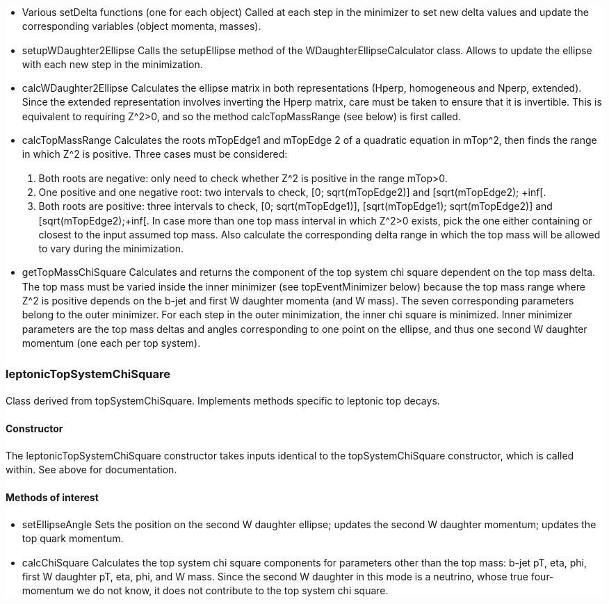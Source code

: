 - Various setDelta functions (one for each object) 
Called at each step in the minimizer to set new delta values and update the corresponding variables (object momenta, masses).

- setupWDaughter2Ellipse
Calls the setupEllipse method of the WDaughterEllipseCalculator class. Allows to update the ellipse with each new step in the minimization.

- calcWDaughter2Ellipse
Calculates the ellipse matrix in both representations (Hperp, homogeneous and Nperp, extended). Since the extended representation involves inverting the Hperp matrix, care must be taken to ensure that it is invertible. This is equivalent to requiring Z^2>0, and so the method calcTopMassRange (see below) is first called.

- calcTopMassRange
Calculates the roots mTopEdge1 and mTopEdge 2 of a quadratic equation in mTop^2, then finds the range in which Z^2 is positive. Three cases must be considered:
	1. Both roots are negative: only need to check whether Z^2 is positive in the range mTop>0.
	2. One positive and one negative root: two intervals to check, [0; sqrt(mTopEdge2)] and [sqrt(mTopEdge2); +inf[.
	3. Both roots are positive: three intervals to check, [0; sqrt(mTopEdge1)], [sqrt(mTopEdge1); sqrt(mTopEdge2)] and [sqrt(mTopEdge2);+inf[. 
In case more than one top mass interval in which Z^2>0 exists, pick the one either containing or closest to the input assumed top mass. 
Also calculate the corresponding delta range in which the top mass will be allowed to vary during the minimization.

- getTopMassChiSquare
Calculates and returns the component of the top system chi square dependent on the top mass delta. The top mass must be varied inside the inner minimizer (see topEventMinimizer below) because the top mass range where Z^2 is positive depends on the b-jet and first W daughter momenta (and W mass). The seven corresponding parameters belong to the outer minimizer. For each step in the outer minimization, the inner chi square is minimized. Inner minimizer parameters are the top mass deltas and angles corresponding to one point on the ellipse, and thus one second W daughter momentum (one each per top system). 


### leptonicTopSystemChiSquare

Class derived from topSystemChiSquare. Implements methods specific to leptonic top decays.

#### Constructor

The leptonicTopSystemChiSquare constructor takes inputs identical to the topSystemChiSquare constructor, which is called within. See above for documentation.

#### Methods of interest

- setEllipseAngle
Sets the position on the second W daughter ellipse; updates the second W daughter momentum; updates the top quark momentum.

- calcChiSquare
Calculates the top system chi square components for parameters other than the top mass: b-jet pT, eta, phi, first W daughter pT, eta, phi, and W mass. Since the second W daughter in this mode is a neutrino, whose true four-momentum we do not know, it does not contribute to the top system chi square.

